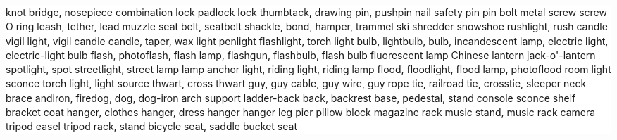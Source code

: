 knot
bridge, nosepiece
combination lock
padlock
lock
thumbtack, drawing pin, pushpin
nail
safety pin
pin
bolt
metal screw
screw
O ring
leash, tether, lead
muzzle
seat belt, seatbelt
shackle, bond, hamper, trammel
ski
shredder
snowshoe
rushlight, rush candle
vigil light, vigil candle
candle, taper, wax light
penlight
flashlight, torch
light bulb, lightbulb, bulb, incandescent lamp, electric light, electric-light bulb
flash, photoflash, flash lamp, flashgun, flashbulb, flash bulb
fluorescent lamp
Chinese lantern
jack-o'-lantern
spotlight, spot
streetlight, street lamp
lamp
anchor light, riding light, riding lamp
flood, floodlight, flood lamp, photoflood
room light
sconce
torch
light, light source
thwart, cross thwart
guy, guy cable, guy wire, guy rope
tie, railroad tie, crosstie, sleeper
neck brace
andiron, firedog, dog, dog-iron
arch support
ladder-back
back, backrest
base, pedestal, stand
console
sconce
shelf bracket
coat hanger, clothes hanger, dress hanger
hanger
leg
pier
pillow block
magazine rack
music stand, music rack
camera tripod
easel
tripod
rack, stand
bicycle seat, saddle
bucket seat
